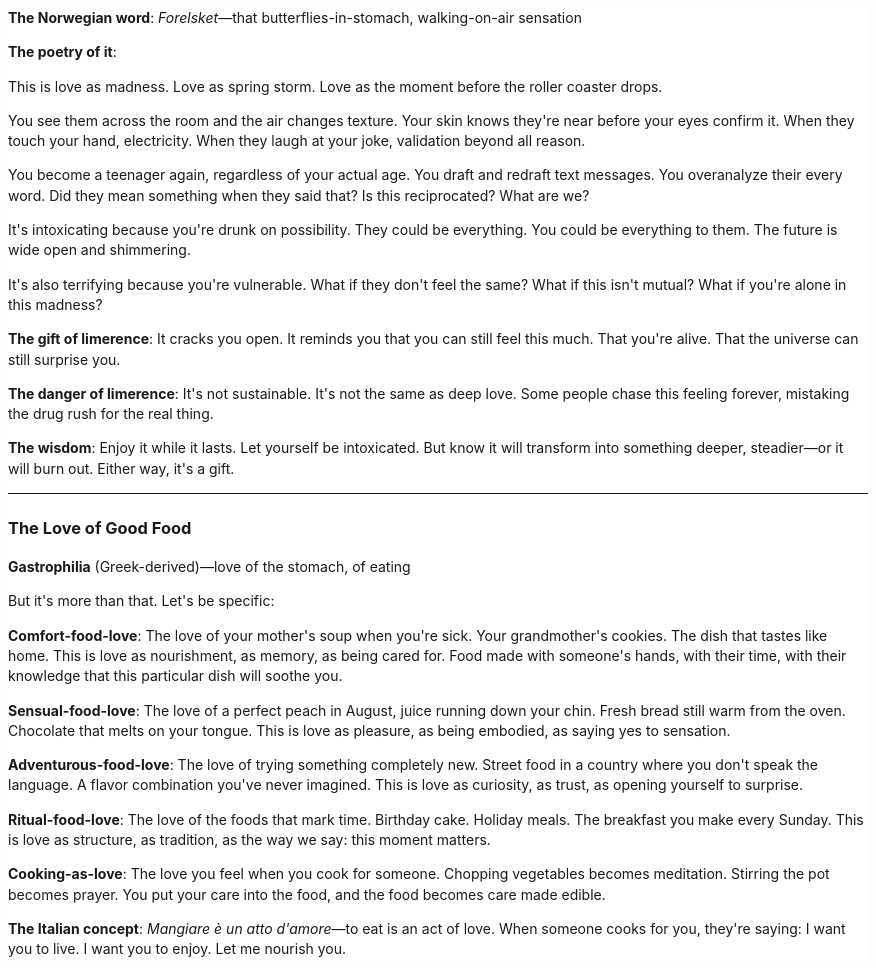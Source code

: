 **The Norwegian word**: *Forelsket*—that butterflies-in-stomach, walking-on-air sensation

**The poetry of it**:

This is love as madness. Love as spring storm. Love as the moment before the roller coaster drops.

You see them across the room and the air changes texture. Your skin knows they're near before your eyes confirm it. When they touch your hand, electricity. When they laugh at your joke, validation beyond all reason.

You become a teenager again, regardless of your actual age. You draft and redraft text messages. You overanalyze their every word. Did they mean something when they said that? Is this reciprocated? What are we?

It's intoxicating because you're drunk on possibility. They could be everything. You could be everything to them. The future is wide open and shimmering.

It's also terrifying because you're vulnerable. What if they don't feel the same? What if this isn't mutual? What if you're alone in this madness?

**The gift of limerence**: It cracks you open. It reminds you that you can still feel this much. That you're alive. That the universe can still surprise you.

**The danger of limerence**: It's not sustainable. It's not the same as deep love. Some people chase this feeling forever, mistaking the drug rush for the real thing.

**The wisdom**: Enjoy it while it lasts. Let yourself be intoxicated. But know it will transform into something deeper, steadier—or it will burn out. Either way, it's a gift.

---

### **The Love of Good Food**

**Gastrophilia** (Greek-derived)—love of the stomach, of eating

But it's more than that. Let's be specific:

**Comfort-food-love**: The love of your mother's soup when you're sick. Your grandmother's cookies. The dish that tastes like home. This is love as nourishment, as memory, as being cared for. Food made with someone's hands, with their time, with their knowledge that this particular dish will soothe you.

**Sensual-food-love**: The love of a perfect peach in August, juice running down your chin. Fresh bread still warm from the oven. Chocolate that melts on your tongue. This is love as pleasure, as being embodied, as saying yes to sensation.

**Adventurous-food-love**: The love of trying something completely new. Street food in a country where you don't speak the language. A flavor combination you've never imagined. This is love as curiosity, as trust, as opening yourself to surprise.

**Ritual-food-love**: The love of the foods that mark time. Birthday cake. Holiday meals. The breakfast you make every Sunday. This is love as structure, as tradition, as the way we say: this moment matters.

**Cooking-as-love**: The love you feel when you cook for someone. Chopping vegetables becomes meditation. Stirring the pot becomes prayer. You put your care into the food, and the food becomes care made edible.

**The Italian concept**: *Mangiare è un atto d'amore*—to eat is an act of love. When someone cooks for you, they're saying: I want you to live. I want you to enjoy. Let me nourish you.
